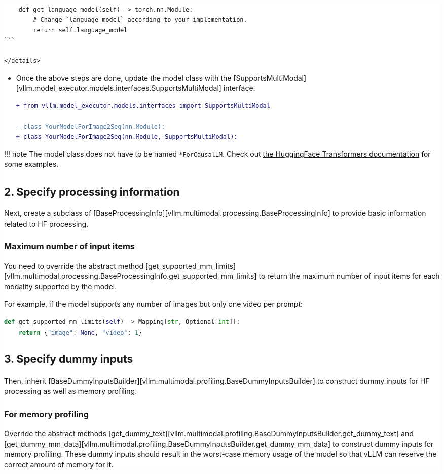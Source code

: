         def get_language_model(self) -> torch.nn.Module:
            # Change `language_model` according to your implementation.
            return self.language_model
    ```

    </details>

- Once the above steps are done, update the model class with the [SupportsMultiModal][vllm.model_executor.models.interfaces.SupportsMultiModal] interface.

  ```diff
  + from vllm.model_executor.models.interfaces import SupportsMultiModal

  - class YourModelForImage2Seq(nn.Module):
  + class YourModelForImage2Seq(nn.Module, SupportsMultiModal):
  ```

!!! note
    The model class does not have to be named `*ForCausalLM`.
    Check out [the HuggingFace Transformers documentation](https://huggingface.co/docs/transformers/model_doc/auto#multimodal) for some examples.

## 2. Specify processing information

Next, create a subclass of [BaseProcessingInfo][vllm.multimodal.processing.BaseProcessingInfo]
to provide basic information related to HF processing.

### Maximum number of input items

You need to override the abstract method [get_supported_mm_limits][vllm.multimodal.processing.BaseProcessingInfo.get_supported_mm_limits]
to return the maximum number of input items for each modality supported by the model.

For example, if the model supports any number of images but only one video per prompt:

```python
def get_supported_mm_limits(self) -> Mapping[str, Optional[int]]:
    return {"image": None, "video": 1}
```

## 3. Specify dummy inputs

Then, inherit [BaseDummyInputsBuilder][vllm.multimodal.profiling.BaseDummyInputsBuilder] to construct dummy inputs for
HF processing as well as memory profiling.

### For memory profiling

Override the abstract methods [get_dummy_text][vllm.multimodal.profiling.BaseDummyInputsBuilder.get_dummy_text] and [get_dummy_mm_data][vllm.multimodal.profiling.BaseDummyInputsBuilder.get_dummy_mm_data] to construct dummy inputs for memory profiling. These dummy inputs should result in the worst-case memory usage of the model so that vLLM can reserve the correct amount of memory for it.
